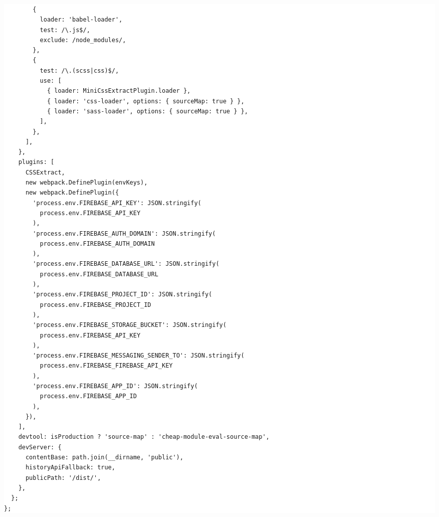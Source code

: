 ```
        {
          loader: 'babel-loader',
          test: /\.js$/,
          exclude: /node_modules/,
        },
        {
          test: /\.(scss|css)$/,
          use: [
            { loader: MiniCssExtractPlugin.loader },
            { loader: 'css-loader', options: { sourceMap: true } },
            { loader: 'sass-loader', options: { sourceMap: true } },
          ],
        },
      ],
    },
    plugins: [
      CSSExtract,
      new webpack.DefinePlugin(envKeys),
      new webpack.DefinePlugin({
        'process.env.FIREBASE_API_KEY': JSON.stringify(
          process.env.FIREBASE_API_KEY
        ),
        'process.env.FIREBASE_AUTH_DOMAIN': JSON.stringify(
          process.env.FIREBASE_AUTH_DOMAIN
        ),
        'process.env.FIREBASE_DATABASE_URL': JSON.stringify(
          process.env.FIREBASE_DATABASE_URL
        ),
        'process.env.FIREBASE_PROJECT_ID': JSON.stringify(
          process.env.FIREBASE_PROJECT_ID
        ),
        'process.env.FIREBASE_STORAGE_BUCKET': JSON.stringify(
          process.env.FIREBASE_API_KEY
        ),
        'process.env.FIREBASE_MESSAGING_SENDER_TO': JSON.stringify(
          process.env.FIREBASE_FIREBASE_API_KEY
        ),
        'process.env.FIREBASE_APP_ID': JSON.stringify(
          process.env.FIREBASE_APP_ID
        ),
      }),
    ],
    devtool: isProduction ? 'source-map' : 'cheap-module-eval-source-map',
    devServer: {
      contentBase: path.join(__dirname, 'public'),
      historyApiFallback: true,
      publicPath: '/dist/',
    },
  };
};
```
